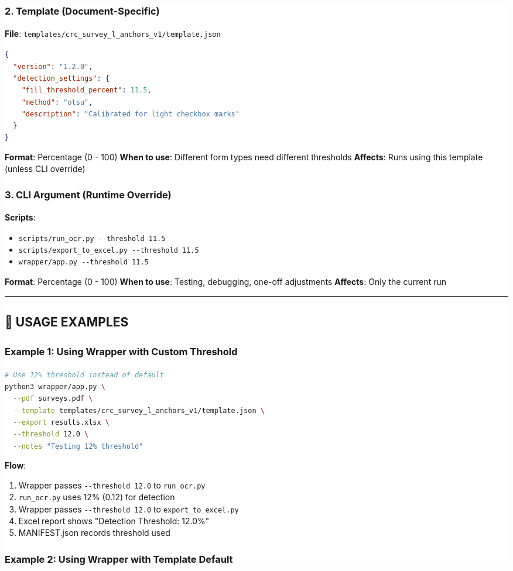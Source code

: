 ### 2. Template (Document-Specific)

**File**: `templates/crc_survey_l_anchors_v1/template.json`

```json
{
  "version": "1.2.0",
  "detection_settings": {
    "fill_threshold_percent": 11.5,
    "method": "otsu",
    "description": "Calibrated for light checkbox marks"
  }
}
```

**Format**: Percentage (0 - 100)
**When to use**: Different form types need different thresholds
**Affects**: Runs using this template (unless CLI override)

### 3. CLI Argument (Runtime Override)

**Scripts**:
- `scripts/run_ocr.py --threshold 11.5`
- `scripts/export_to_excel.py --threshold 11.5`
- `wrapper/app.py --threshold 11.5`

**Format**: Percentage (0 - 100)
**When to use**: Testing, debugging, one-off adjustments
**Affects**: Only the current run

---

## 🚀 USAGE EXAMPLES

### Example 1: Using Wrapper with Custom Threshold

```bash
# Use 12% threshold instead of default
python3 wrapper/app.py \
  --pdf surveys.pdf \
  --template templates/crc_survey_l_anchors_v1/template.json \
  --export results.xlsx \
  --threshold 12.0 \
  --notes "Testing 12% threshold"
```

**Flow**:
1. Wrapper passes `--threshold 12.0` to `run_ocr.py`
2. `run_ocr.py` uses 12% (0.12) for detection
3. Wrapper passes `--threshold 12.0` to `export_to_excel.py`
4. Excel report shows "Detection Threshold: 12.0%"
5. MANIFEST.json records threshold used

### Example 2: Using Wrapper with Template Default
